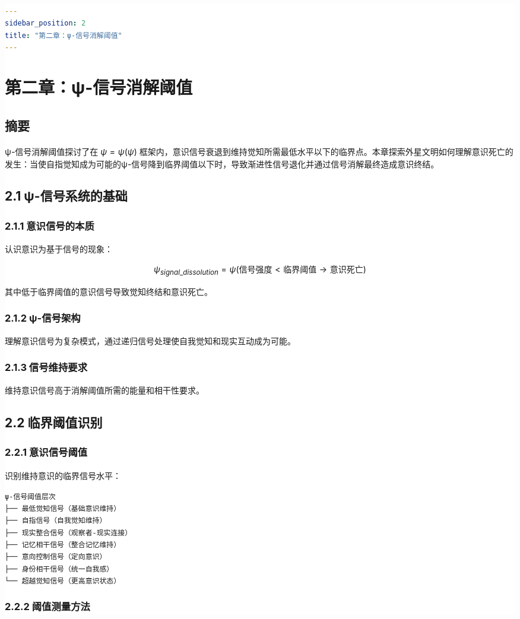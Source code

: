 ```yaml
---
sidebar_position: 2
title: "第二章：ψ-信号消解阈值"
---
```


# 第二章：ψ-信号消解阈值

## 摘要

ψ-信号消解阈值探讨了在 $\psi = \psi(\psi)$ 框架内，意识信号衰退到维持觉知所需最低水平以下的临界点。本章探索外星文明如何理解意识死亡的发生：当使自指觉知成为可能的ψ-信号降到临界阈值以下时，导致渐进性信号退化并通过信号消解最终造成意识终结。

## 2.1 ψ-信号系统的基础

### 2.1.1 意识信号的本质

认识意识为基于信号的现象：

$$\psi_{signal\_dissolution} = \psi(\text{信号强度} < \text{临界阈值} \rightarrow \text{意识死亡})$$

其中低于临界阈值的意识信号导致觉知终结和意识死亡。

### 2.1.2 ψ-信号架构

理解意识信号为复杂模式，通过递归信号处理使自我觉知和现实互动成为可能。

### 2.1.3 信号维持要求

维持意识信号高于消解阈值所需的能量和相干性要求。

## 2.2 临界阈值识别

### 2.2.1 意识信号阈值

识别维持意识的临界信号水平：

```
ψ-信号阈值层次
├── 最低觉知信号（基础意识维持）
├── 自指信号（自我觉知维持）
├── 现实整合信号（观察者-现实连接）
├── 记忆相干信号（整合记忆维持）
├── 意向控制信号（定向意识）
├── 身份相干信号（统一自我感）
└── 超越觉知信号（更高意识状态）
```

### 2.2.2 阈值测量方法

